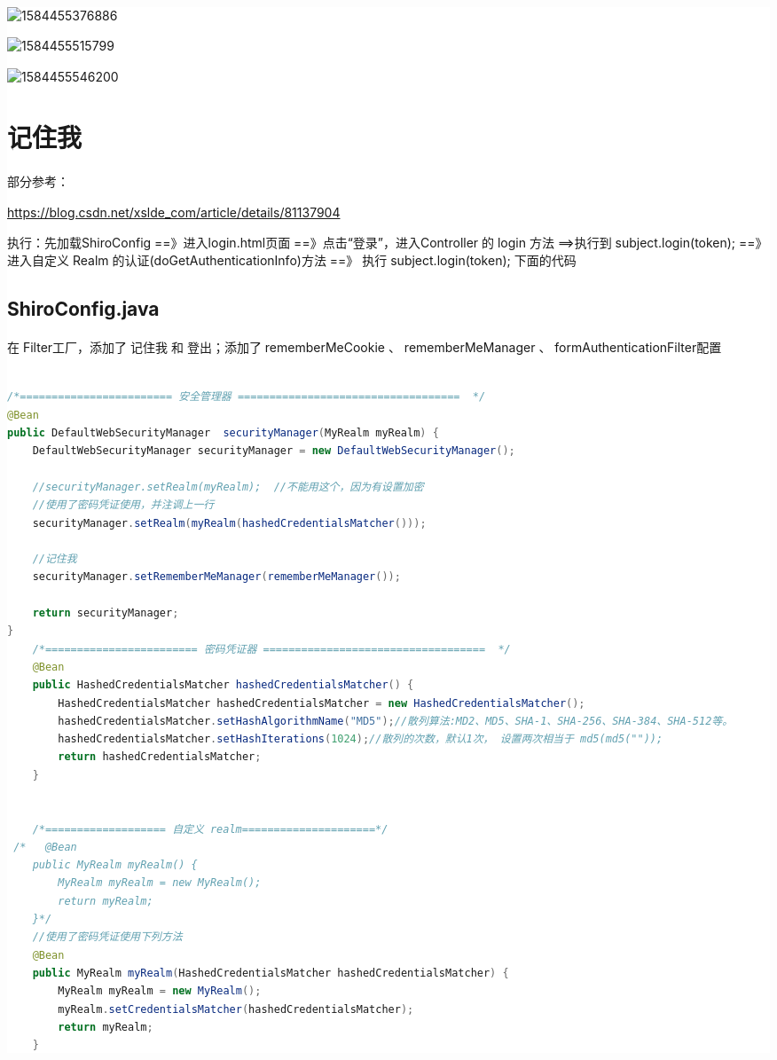 ![1584455376886](C:\Users\HC\AppData\Roaming\Typora\typora-user-images\1584455376886.png)



![1584455515799](C:\Users\HC\AppData\Roaming\Typora\typora-user-images\1584455515799.png)



![1584455546200](C:\Users\HC\AppData\Roaming\Typora\typora-user-images\1584455546200.png)

# 记住我

部分参考：

<https://blog.csdn.net/xslde_com/article/details/81137904>



执行：先加载ShiroConfig ==》进入login.html页面 ==》点击“登录”，进入Controller 的 login 方法 ==>执行到  subject.login(token); ==》进入自定义 Realm 的认证(doGetAuthenticationInfo)方法 ==》 执行 subject.login(token); 下面的代码

## ShiroConfig.java

在 Filter工厂，添加了 记住我 和 登出；添加了 rememberMeCookie 、 rememberMeManager 、 formAuthenticationFilter配置

~~~java

/*======================== 安全管理器 ===================================  */
@Bean
public DefaultWebSecurityManager  securityManager(MyRealm myRealm) {
    DefaultWebSecurityManager securityManager = new DefaultWebSecurityManager();
   
    //securityManager.setRealm(myRealm);  //不能用这个，因为有设置加密
    //使用了密码凭证使用，并注调上一行
    securityManager.setRealm(myRealm(hashedCredentialsMatcher()));

    //记住我
    securityManager.setRememberMeManager(rememberMeManager());

    return securityManager;
}
    /*======================== 密码凭证器 ===================================  */
    @Bean
    public HashedCredentialsMatcher hashedCredentialsMatcher() {
        HashedCredentialsMatcher hashedCredentialsMatcher = new HashedCredentialsMatcher();
        hashedCredentialsMatcher.setHashAlgorithmName("MD5");//散列算法:MD2、MD5、SHA-1、SHA-256、SHA-384、SHA-512等。
        hashedCredentialsMatcher.setHashIterations(1024);//散列的次数，默认1次， 设置两次相当于 md5(md5(""));
        return hashedCredentialsMatcher;
    }


    /*=================== 自定义 realm=====================*/
 /*   @Bean
    public MyRealm myRealm() {
        MyRealm myRealm = new MyRealm();
        return myRealm;
    }*/
    //使用了密码凭证使用下列方法
    @Bean
    public MyRealm myRealm(HashedCredentialsMatcher hashedCredentialsMatcher) {
        MyRealm myRealm = new MyRealm();
        myRealm.setCredentialsMatcher(hashedCredentialsMatcher);
        return myRealm;
    }

~~~